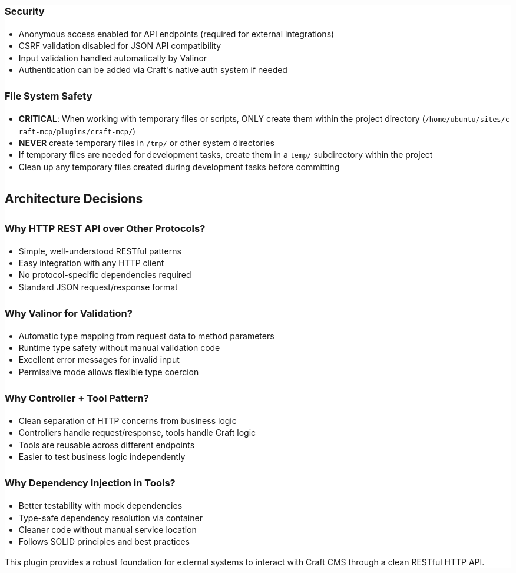 ### Security
- Anonymous access enabled for API endpoints (required for external integrations)
- CSRF validation disabled for JSON API compatibility
- Input validation handled automatically by Valinor
- Authentication can be added via Craft's native auth system if needed

### File System Safety
- **CRITICAL**: When working with temporary files or scripts, ONLY create them within the project directory (`/home/ubuntu/sites/craft-mcp/plugins/craft-mcp/`)
- **NEVER** create temporary files in `/tmp/` or other system directories
- If temporary files are needed for development tasks, create them in a `temp/` subdirectory within the project
- Clean up any temporary files created during development tasks before committing

## Architecture Decisions

### Why HTTP REST API over Other Protocols?
- Simple, well-understood RESTful patterns
- Easy integration with any HTTP client
- No protocol-specific dependencies required
- Standard JSON request/response format

### Why Valinor for Validation?
- Automatic type mapping from request data to method parameters
- Runtime type safety without manual validation code
- Excellent error messages for invalid input
- Permissive mode allows flexible type coercion

### Why Controller + Tool Pattern?
- Clean separation of HTTP concerns from business logic
- Controllers handle request/response, tools handle Craft logic
- Tools are reusable across different endpoints
- Easier to test business logic independently

### Why Dependency Injection in Tools?
- Better testability with mock dependencies
- Type-safe dependency resolution via container
- Cleaner code without manual service location
- Follows SOLID principles and best practices

This plugin provides a robust foundation for external systems to interact with Craft CMS through a clean RESTful HTTP API.
